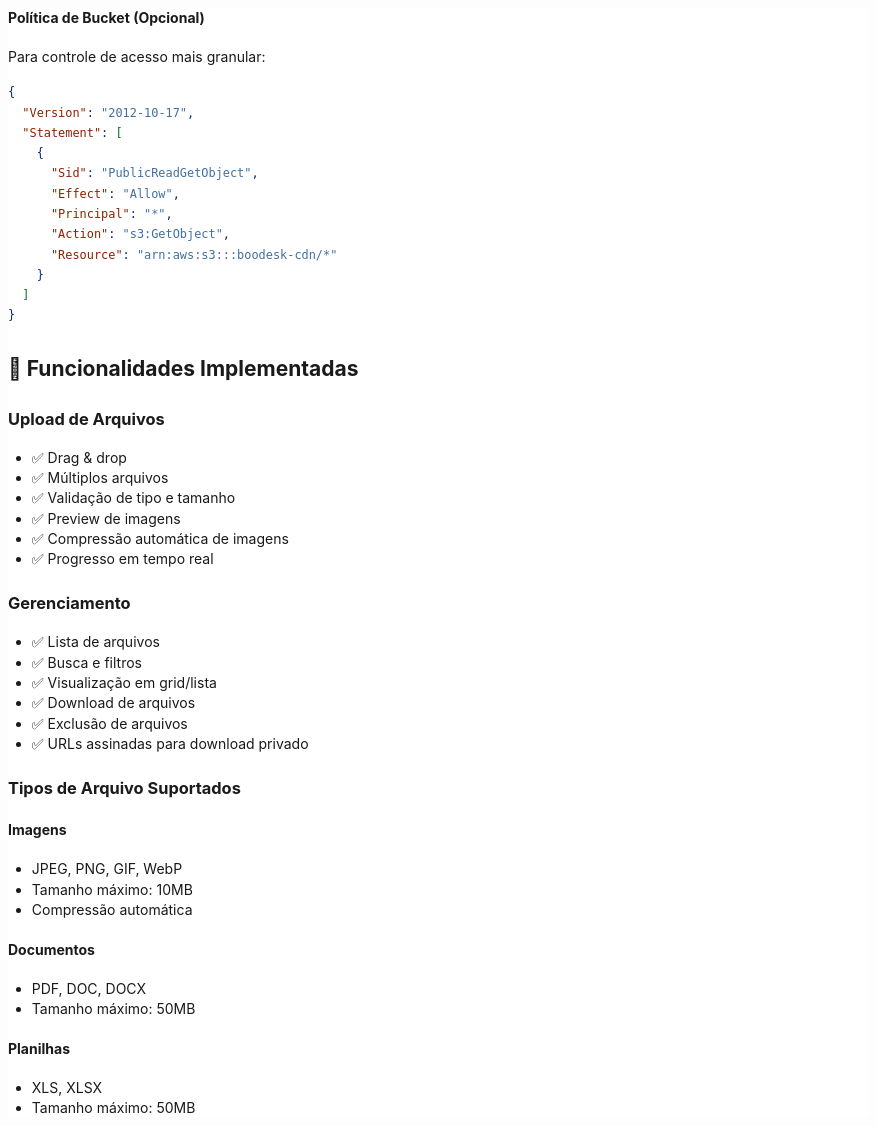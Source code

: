 #### Política de Bucket (Opcional)

Para controle de acesso mais granular:

```json
{
  "Version": "2012-10-17",
  "Statement": [
    {
      "Sid": "PublicReadGetObject",
      "Effect": "Allow",
      "Principal": "*",
      "Action": "s3:GetObject",
      "Resource": "arn:aws:s3:::boodesk-cdn/*"
    }
  ]
}
```

## 🚀 Funcionalidades Implementadas

### Upload de Arquivos
- ✅ Drag & drop
- ✅ Múltiplos arquivos
- ✅ Validação de tipo e tamanho
- ✅ Preview de imagens
- ✅ Compressão automática de imagens
- ✅ Progresso em tempo real

### Gerenciamento
- ✅ Lista de arquivos
- ✅ Busca e filtros
- ✅ Visualização em grid/lista
- ✅ Download de arquivos
- ✅ Exclusão de arquivos
- ✅ URLs assinadas para download privado

### Tipos de Arquivo Suportados

#### Imagens
- JPEG, PNG, GIF, WebP
- Tamanho máximo: 10MB
- Compressão automática

#### Documentos
- PDF, DOC, DOCX
- Tamanho máximo: 50MB

#### Planilhas
- XLS, XLSX
- Tamanho máximo: 50MB
